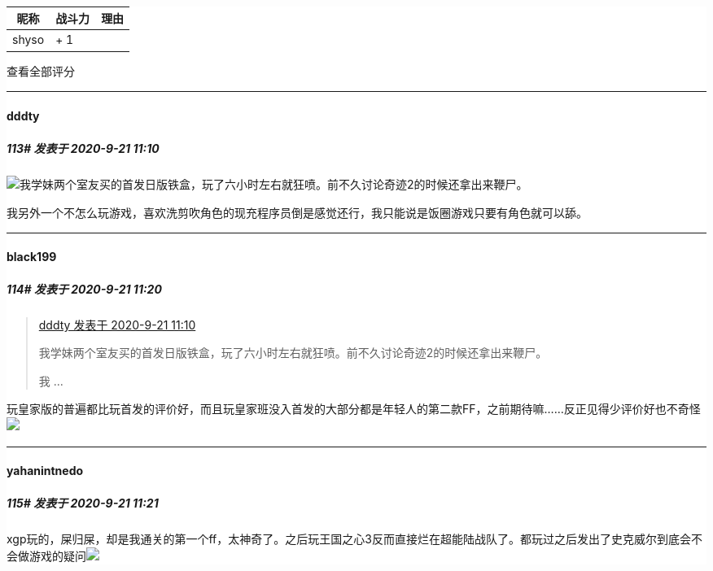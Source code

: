 |昵称|战斗力|理由|
|----|---|---|
| shyso| + 1||



查看全部评分






*****

####  dddty  
##### 113#       发表于 2020-9-21 11:10



<img src="https://static.saraba1st.com/image/smiley/face2017/047.png" referrerpolicy="no-referrer">我学妹两个室友买的首发日版铁盒，玩了六小时左右就狂喷。前不久讨论奇迹2的时候还拿出来鞭尸。

我另外一个不怎么玩游戏，喜欢洗剪吹角色的现充程序员倒是感觉还行，我只能说是饭圈游戏只要有角色就可以舔。







*****

####  black199  
##### 114#       发表于 2020-9-21 11:20



<blockquote><a href="httphttps://bbs.saraba1st.com/2b/forum.php?mod=redirect&amp;goto=findpost&amp;pid=48802273&amp;ptid=1960931" target="_blank">dddty 发表于 2020-9-21 11:10</a>

我学妹两个室友买的首发日版铁盒，玩了六小时左右就狂喷。前不久讨论奇迹2的时候还拿出来鞭尸。

我 ...</blockquote>
玩皇家版的普遍都比玩首发的评价好，而且玩皇家班没入首发的大部分都是年轻人的第二款FF，之前期待嘛……反正见得少评价好也不奇怪<img src="https://static.saraba1st.com/image/smiley/face2017/067.png" referrerpolicy="no-referrer">







*****

####  yahanintnedo  
##### 115#       发表于 2020-9-21 11:21




xgp玩的，屎归屎，却是我通关的第一个ff，太神奇了。之后玩王国之心3反而直接烂在超能陆战队了。都玩过之后发出了史克威尔到底会不会做游戏的疑问<img src="https://static.saraba1st.com/image/smiley/face2017/003.png" referrerpolicy="no-referrer">






